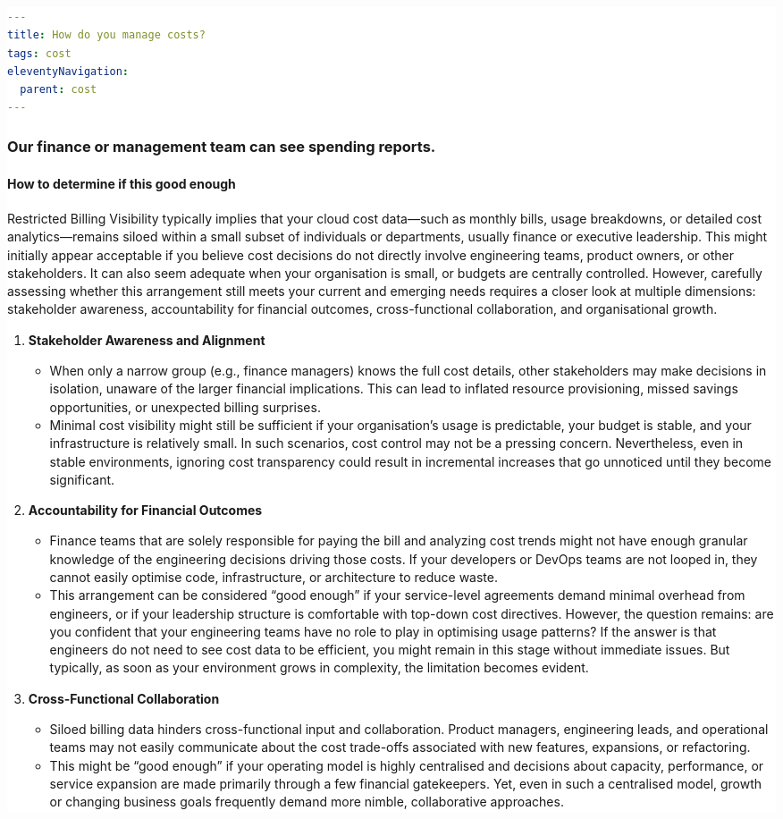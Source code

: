 ```yaml
---
title: How do you manage costs?
tags: cost
eleventyNavigation:
  parent: cost
---
```


### Our finance or management team can see spending reports.

#### **How to determine if this good enough**

Restricted Billing Visibility typically implies that your cloud cost data—such as monthly bills, usage breakdowns, or detailed cost analytics—remains siloed within a small subset of individuals or departments, usually finance or executive leadership. This might initially appear acceptable if you believe cost decisions do not directly involve engineering teams, product owners, or other stakeholders. It can also seem adequate when your organisation is small, or budgets are centrally controlled. However, carefully assessing whether this arrangement still meets your current and emerging needs requires a closer look at multiple dimensions: stakeholder awareness, accountability for financial outcomes, cross-functional collaboration, and organisational growth.

1. **Stakeholder Awareness and Alignment**
   - When only a narrow group (e.g., finance managers) knows the full cost details, other stakeholders may make decisions in isolation, unaware of the larger financial implications. This can lead to inflated resource provisioning, missed savings opportunities, or unexpected billing surprises.
   - Minimal cost visibility might still be sufficient if your organisation’s usage is predictable, your budget is stable, and your infrastructure is relatively small. In such scenarios, cost control may not be a pressing concern. Nevertheless, even in stable environments, ignoring cost transparency could result in incremental increases that go unnoticed until they become significant.

2. **Accountability for Financial Outcomes**
   - Finance teams that are solely responsible for paying the bill and analyzing cost trends might not have enough granular knowledge of the engineering decisions driving those costs. If your developers or DevOps teams are not looped in, they cannot easily optimise code, infrastructure, or architecture to reduce waste.
   - This arrangement can be considered “good enough” if your service-level agreements demand minimal overhead from engineers, or if your leadership structure is comfortable with top-down cost directives. However, the question remains: are you confident that your engineering teams have no role to play in optimising usage patterns? If the answer is that engineers do not need to see cost data to be efficient, you might remain in this stage without immediate issues. But typically, as soon as your environment grows in complexity, the limitation becomes evident.

3. **Cross-Functional Collaboration**
   - Siloed billing data hinders cross-functional input and collaboration. Product managers, engineering leads, and operational teams may not easily communicate about the cost trade-offs associated with new features, expansions, or refactoring.
   - This might be “good enough” if your operating model is highly centralised and decisions about capacity, performance, or service expansion are made primarily through a few financial gatekeepers. Yet, even in such a centralised model, growth or changing business goals frequently demand more nimble, collaborative approaches.
